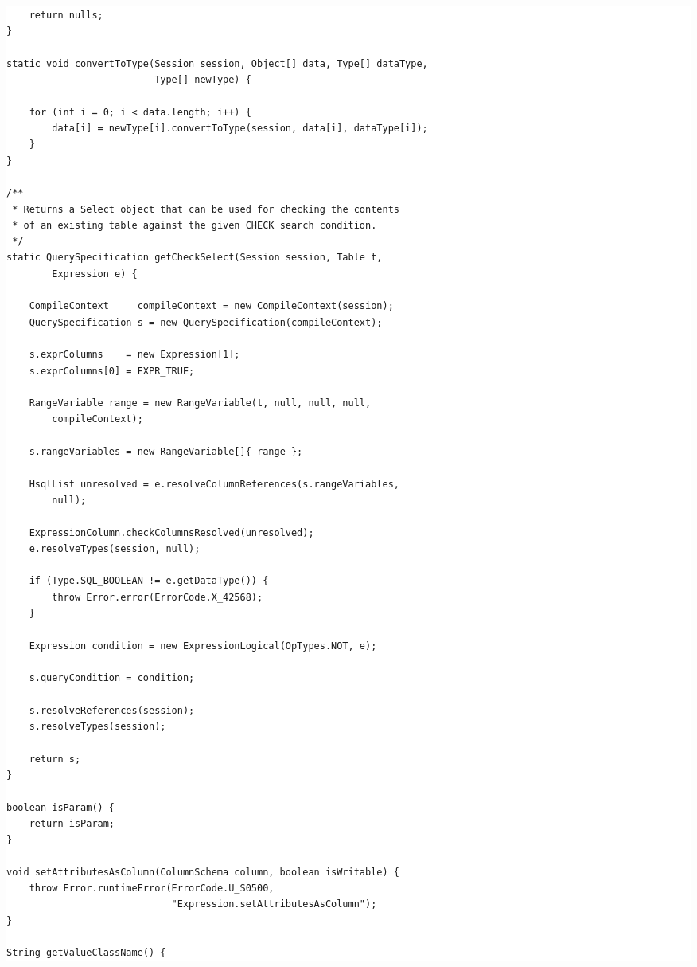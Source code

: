         return nulls;
    }

    static void convertToType(Session session, Object[] data, Type[] dataType,
                              Type[] newType) {

        for (int i = 0; i < data.length; i++) {
            data[i] = newType[i].convertToType(session, data[i], dataType[i]);
        }
    }

    /**
     * Returns a Select object that can be used for checking the contents
     * of an existing table against the given CHECK search condition.
     */
    static QuerySpecification getCheckSelect(Session session, Table t,
            Expression e) {

        CompileContext     compileContext = new CompileContext(session);
        QuerySpecification s = new QuerySpecification(compileContext);

        s.exprColumns    = new Expression[1];
        s.exprColumns[0] = EXPR_TRUE;

        RangeVariable range = new RangeVariable(t, null, null, null,
            compileContext);

        s.rangeVariables = new RangeVariable[]{ range };

        HsqlList unresolved = e.resolveColumnReferences(s.rangeVariables,
            null);

        ExpressionColumn.checkColumnsResolved(unresolved);
        e.resolveTypes(session, null);

        if (Type.SQL_BOOLEAN != e.getDataType()) {
            throw Error.error(ErrorCode.X_42568);
        }

        Expression condition = new ExpressionLogical(OpTypes.NOT, e);

        s.queryCondition = condition;

        s.resolveReferences(session);
        s.resolveTypes(session);

        return s;
    }

    boolean isParam() {
        return isParam;
    }

    void setAttributesAsColumn(ColumnSchema column, boolean isWritable) {
        throw Error.runtimeError(ErrorCode.U_S0500,
                                 "Expression.setAttributesAsColumn");
    }

    String getValueClassName() {
